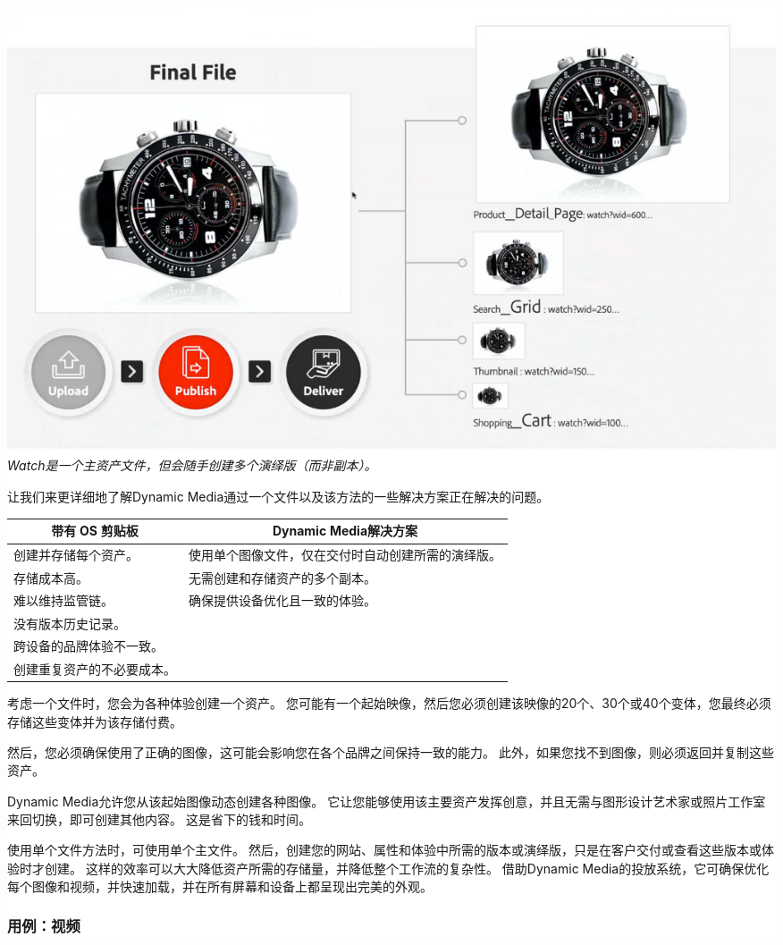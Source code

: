 ![主文件方法](/help/assets/dynamic-media/assets/dm-onefile.png)
_Watch是一个主资产文件，但会随手创建多个演绎版（而非副本）。_

让我们来更详细地了解Dynamic Media通过一个文件以及该方法的一些解决方案正在解决的问题。

| **带有 OS 剪贴板** | **Dynamic Media解决方案** |
|---|---|
| 创建并存储每个资产。 | 使用单个图像文件，仅在交付时自动创建所需的演绎版。 |
| 存储成本高。 | 无需创建和存储资产的多个副本。 |
| 难以维持监管链。 | 确保提供设备优化且一致的体验。 |
| 没有版本历史记录。 |  |
| 跨设备的品牌体验不一致。 |  |
| 创建重复资产的不必要成本。 |  |

考虑一个文件时，您会为各种体验创建一个资产。 您可能有一个起始映像，然后您必须创建该映像的20个、30个或40个变体，您最终必须存储这些变体并为该存储付费。

然后，您必须确保使用了正确的图像，这可能会影响您在各个品牌之间保持一致的能力。 此外，如果您找不到图像，则必须返回并复制这些资产。

Dynamic Media允许您从该起始图像动态创建各种图像。 它让您能够使用该主要资产发挥创意，并且无需与图形设计艺术家或照片工作室来回切换，即可创建其他内容。 这是省下的钱和时间。

使用单个文件方法时，可使用单个主文件。 然后，创建您的网站、属性和体验中所需的版本或演绎版，只是在客户交付或查看这些版本或体验时才创建。 这样的效率可以大大降低资产所需的存储量，并降低整个工作流的复杂性。 借助Dynamic Media的投放系统，它可确保优化每个图像和视频，并快速加载，并在所有屏幕和设备上都呈现出完美的外观。

### 用例：视频

